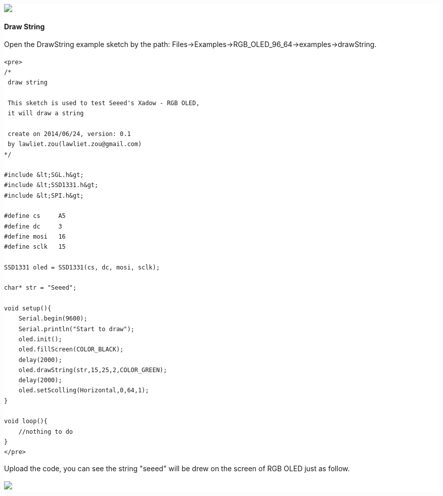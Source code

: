 ![](https://github.com/SeeedDocument/Xadow_RGB_OLED_96multiply64/raw/master/img/RGB_OLED_Triangle.gif)

**Draw String**

Open the DrawString example sketch by the path: Files-&gt;Examples-&gt;RGB_OLED_96_64-&gt;examples-&gt;drawString.
```
<pre>
/*
 draw string

 This sketch is used to test Seeed's Xadow - RGB OLED,
 it will draw a string

 create on 2014/06/24, version: 0.1
 by lawliet.zou(lawliet.zou@gmail.com)
*/

#include &lt;SGL.h&gt;
#include &lt;SSD1331.h&gt;
#include &lt;SPI.h&gt;

#define cs     A5
#define dc     3
#define mosi   16
#define sclk   15

SSD1331 oled = SSD1331(cs, dc, mosi, sclk);

char* str = "Seeed";

void setup(){
    Serial.begin(9600);
    Serial.println("Start to draw");
    oled.init();
    oled.fillScreen(COLOR_BLACK);
    delay(2000);
    oled.drawString(str,15,25,2,COLOR_GREEN);
    delay(2000);
    oled.setScolling(Horizontal,0,64,1);
}

void loop(){
    //nothing to do
}
</pre>
```
Upload the code, you can see the string "seeed" will be drew on the screen of RGB OLED just as follow.

![](https://github.com/SeeedDocument/Xadow_RGB_OLED_96multiply64/raw/master/img/RGB_OLED_String.gif)
